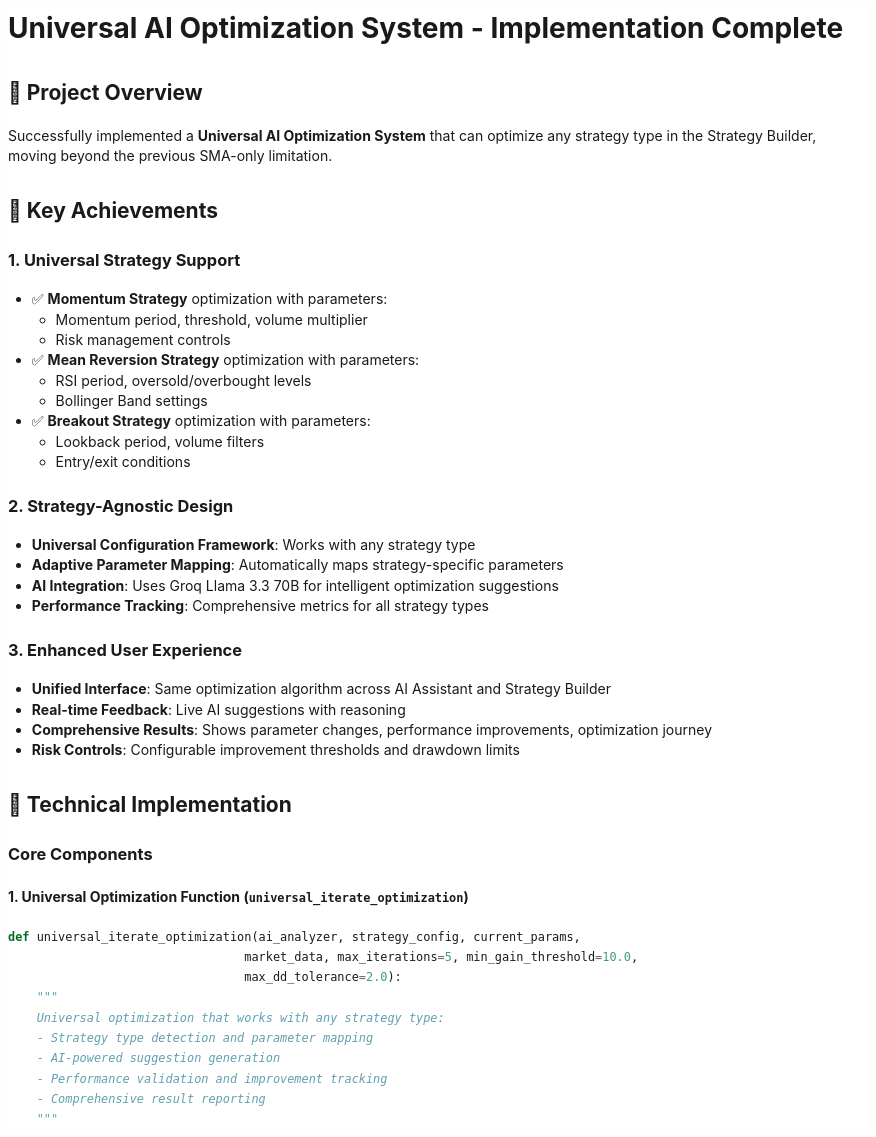 # Universal AI Optimization System - Implementation Complete

## 🎉 Project Overview
Successfully implemented a **Universal AI Optimization System** that can optimize any strategy type in the Strategy Builder, moving beyond the previous SMA-only limitation.

## 🚀 Key Achievements

### 1. **Universal Strategy Support**
- ✅ **Momentum Strategy** optimization with parameters:
  - Momentum period, threshold, volume multiplier
  - Risk management controls
- ✅ **Mean Reversion Strategy** optimization with parameters:
  - RSI period, oversold/overbought levels
  - Bollinger Band settings
- ✅ **Breakout Strategy** optimization with parameters:
  - Lookback period, volume filters
  - Entry/exit conditions

### 2. **Strategy-Agnostic Design**
- **Universal Configuration Framework**: Works with any strategy type
- **Adaptive Parameter Mapping**: Automatically maps strategy-specific parameters
- **AI Integration**: Uses Groq Llama 3.3 70B for intelligent optimization suggestions
- **Performance Tracking**: Comprehensive metrics for all strategy types

### 3. **Enhanced User Experience**
- **Unified Interface**: Same optimization algorithm across AI Assistant and Strategy Builder
- **Real-time Feedback**: Live AI suggestions with reasoning
- **Comprehensive Results**: Shows parameter changes, performance improvements, optimization journey
- **Risk Controls**: Configurable improvement thresholds and drawdown limits

## 🔧 Technical Implementation

### Core Components

#### 1. **Universal Optimization Function** (`universal_iterate_optimization`)
```python
def universal_iterate_optimization(ai_analyzer, strategy_config, current_params, 
                                 market_data, max_iterations=5, min_gain_threshold=10.0, 
                                 max_dd_tolerance=2.0):
    """
    Universal optimization that works with any strategy type:
    - Strategy type detection and parameter mapping
    - AI-powered suggestion generation
    - Performance validation and improvement tracking
    - Comprehensive result reporting
    """
```
